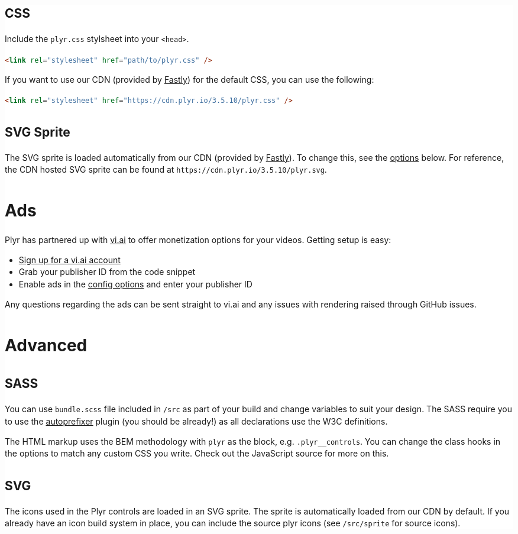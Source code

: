 ## CSS

Include the `plyr.css` stylsheet into your `<head>`.

```html
<link rel="stylesheet" href="path/to/plyr.css" />
```

If you want to use our CDN (provided by [Fastly](https://www.fastly.com/)) for the default CSS, you can use the following:

```html
<link rel="stylesheet" href="https://cdn.plyr.io/3.5.10/plyr.css" />
```

## SVG Sprite

The SVG sprite is loaded automatically from our CDN (provided by [Fastly](https://www.fastly.com/)). To change this, see the [options](#options) below. For
reference, the CDN hosted SVG sprite can be found at `https://cdn.plyr.io/3.5.10/plyr.svg`.

# Ads

Plyr has partnered up with [vi.ai](https://vi.ai/publisher-video-monetization/?aid=plyrio) to offer monetization options for your videos. Getting setup is easy:

-   [Sign up for a vi.ai account](https://vi.ai/publisher-video-monetization/?aid=plyrio)
-   Grab your publisher ID from the code snippet
-   Enable ads in the [config options](#options) and enter your publisher ID

Any questions regarding the ads can be sent straight to vi.ai and any issues with rendering raised through GitHub issues.

# Advanced

## SASS

You can use `bundle.scss` file included in `/src` as part of your build and change variables to suit your design. The SASS require you to
use the [autoprefixer](https://www.npmjs.com/package/gulp-autoprefixer) plugin (you should be already!) as all declarations use the W3C definitions.

The HTML markup uses the BEM methodology with `plyr` as the block, e.g. `.plyr__controls`. You can change the class hooks in the options to match any custom CSS
you write. Check out the JavaScript source for more on this.

## SVG

The icons used in the Plyr controls are loaded in an SVG sprite. The sprite is automatically loaded from our CDN by default. If you already have an icon build
system in place, you can include the source plyr icons (see `/src/sprite` for source icons).
